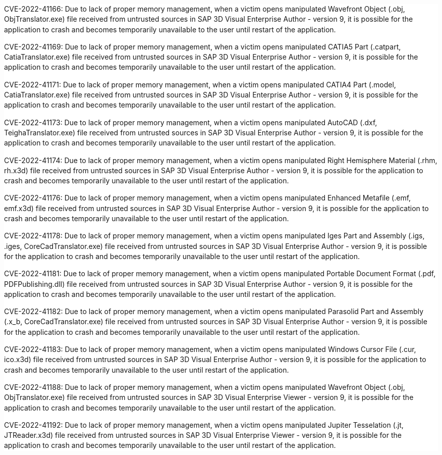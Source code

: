 CVE-2022-41166: Due to lack of proper memory management, when a victim opens manipulated Wavefront Object (.obj, ObjTranslator.exe) file received from untrusted sources in SAP 3D Visual Enterprise Author - version 9, it is possible for the application to crash and becomes temporarily unavailable to the user until restart of the application.

CVE-2022-41169: Due to lack of proper memory management, when a victim opens manipulated CATIA5 Part (.catpart, CatiaTranslator.exe) file received from untrusted sources in SAP 3D Visual Enterprise Author - version 9, it is possible for the application to crash and becomes temporarily unavailable to the user until restart of the application.

CVE-2022-41171: Due to lack of proper memory management, when a victim opens manipulated CATIA4 Part (.model, CatiaTranslator.exe) file received from untrusted sources in SAP 3D Visual Enterprise Author - version 9, it is possible for the application to crash and becomes temporarily unavailable to the user until restart of the application.

CVE-2022-41173: Due to lack of proper memory management, when a victim opens manipulated AutoCAD (.dxf, TeighaTranslator.exe) file received from untrusted sources in SAP 3D Visual Enterprise Author - version 9, it is possible for the application to crash and becomes temporarily unavailable to the user until restart of the application.

CVE-2022-41174: Due to lack of proper memory management, when a victim opens manipulated Right Hemisphere Material (.rhm, rh.x3d) file received from untrusted sources in SAP 3D Visual Enterprise Author - version 9, it is possible for the application to crash and becomes temporarily unavailable to the user until restart of the application.

CVE-2022-41176: Due to lack of proper memory management, when a victim opens manipulated Enhanced Metafile (.emf, emf.x3d) file received from untrusted sources in SAP 3D Visual Enterprise Author - version 9, it is possible for the application to crash and becomes temporarily unavailable to the user until restart of the application.

CVE-2022-41178: Due to lack of proper memory management, when a victim opens manipulated Iges Part and Assembly (.igs, .iges, CoreCadTranslator.exe) file received from untrusted sources in SAP 3D Visual Enterprise Author - version 9, it is possible for the application to crash and becomes temporarily unavailable to the user until restart of the application.

CVE-2022-41181: Due to lack of proper memory management, when a victim opens manipulated Portable Document Format (.pdf, PDFPublishing.dll) file received from untrusted sources in SAP 3D Visual Enterprise Author - version 9, it is possible for the application to crash and becomes temporarily unavailable to the user until restart of the application.

CVE-2022-41182: Due to lack of proper memory management, when a victim opens manipulated Parasolid Part and Assembly (.x_b, CoreCadTranslator.exe) file received from untrusted sources in SAP 3D Visual Enterprise Author - version 9, it is possible for the application to crash and becomes temporarily unavailable to the user until restart of the application.

CVE-2022-41183: Due to lack of proper memory management, when a victim opens manipulated Windows Cursor File (.cur, ico.x3d) file received from untrusted sources in SAP 3D Visual Enterprise Author - version 9, it is possible for the application to crash and becomes temporarily unavailable to the user until restart of the application.

CVE-2022-41188: Due to lack of proper memory management, when a victim opens manipulated Wavefront Object (.obj, ObjTranslator.exe) file received from untrusted sources in SAP 3D Visual Enterprise Viewer - version 9, it is possible for the application to crash and becomes temporarily unavailable to the user until restart of the application.

CVE-2022-41192: Due to lack of proper memory management, when a victim opens manipulated Jupiter Tesselation (.jt, JTReader.x3d) file received from untrusted sources in SAP 3D Visual Enterprise Viewer - version 9, it is possible for the application to crash and becomes temporarily unavailable to the user until restart of the application.
